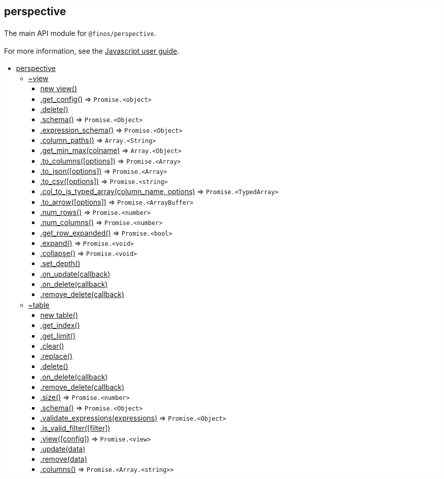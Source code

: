 <a name="module_perspective"></a>

## perspective
The main API module for `@finos/perspective`.

For more information, see the
[Javascript user guide](https://perspective.finos.org/docs/md/js.html).


* [perspective](#module_perspective)
    * [~view](#module_perspective..view)
        * [new view()](#new_module_perspective..view_new)
        * [.get_config()](#module_perspective..view+get_config) ⇒ <code>Promise.&lt;object&gt;</code>
        * [.delete()](#module_perspective..view+delete)
        * [.schema()](#module_perspective..view+schema) ⇒ <code>Promise.&lt;Object&gt;</code>
        * [.expression_schema()](#module_perspective..view+expression_schema) ⇒ <code>Promise.&lt;Object&gt;</code>
        * [.column_paths()](#module_perspective..view+column_paths) ⇒ <code>Array.&lt;String&gt;</code>
        * [.get_min_max(colname)](#module_perspective..view+get_min_max) ⇒ <code>Array.&lt;Object&gt;</code>
        * [.to_columns([options])](#module_perspective..view+to_columns) ⇒ <code>Promise.&lt;Array&gt;</code>
        * [.to_json([options])](#module_perspective..view+to_json) ⇒ <code>Promise.&lt;Array&gt;</code>
        * [.to_csv([options])](#module_perspective..view+to_csv) ⇒ <code>Promise.&lt;string&gt;</code>
        * [.col_to_js_typed_array(column_name, options)](#module_perspective..view+col_to_js_typed_array) ⇒ <code>Promise.&lt;TypedArray&gt;</code>
        * [.to_arrow([options])](#module_perspective..view+to_arrow) ⇒ <code>Promise.&lt;ArrayBuffer&gt;</code>
        * [.num_rows()](#module_perspective..view+num_rows) ⇒ <code>Promise.&lt;number&gt;</code>
        * [.num_columns()](#module_perspective..view+num_columns) ⇒ <code>Promise.&lt;number&gt;</code>
        * [.get_row_expanded()](#module_perspective..view+get_row_expanded) ⇒ <code>Promise.&lt;bool&gt;</code>
        * [.expand()](#module_perspective..view+expand) ⇒ <code>Promise.&lt;void&gt;</code>
        * [.collapse()](#module_perspective..view+collapse) ⇒ <code>Promise.&lt;void&gt;</code>
        * [.set_depth()](#module_perspective..view+set_depth)
        * [.on_update(callback)](#module_perspective..view+on_update)
        * [.on_delete(callback)](#module_perspective..view+on_delete)
        * [.remove_delete(callback)](#module_perspective..view+remove_delete)
    * [~table](#module_perspective..table)
        * [new table()](#new_module_perspective..table_new)
        * [.get_index()](#module_perspective..table+get_index)
        * [.get_limit()](#module_perspective..table+get_limit)
        * [.clear()](#module_perspective..table+clear)
        * [.replace()](#module_perspective..table+replace)
        * [.delete()](#module_perspective..table+delete)
        * [.on_delete(callback)](#module_perspective..table+on_delete)
        * [.remove_delete(callback)](#module_perspective..table+remove_delete)
        * [.size()](#module_perspective..table+size) ⇒ <code>Promise.&lt;number&gt;</code>
        * [.schema()](#module_perspective..table+schema) ⇒ <code>Promise.&lt;Object&gt;</code>
        * [.validate_expressions(expressions)](#module_perspective..table+validate_expressions) ⇒ <code>Promise.&lt;Object&gt;</code>
        * [.is_valid_filter([filter])](#module_perspective..table+is_valid_filter)
        * [.view([config])](#module_perspective..table+view) ⇒ <code>Promise.&lt;view&gt;</code>
        * [.update(data)](#module_perspective..table+update)
        * [.remove(data)](#module_perspective..table+remove)
        * [.columns()](#module_perspective..table+columns) ⇒ <code>Promise.&lt;Array.&lt;string&gt;&gt;</code>
